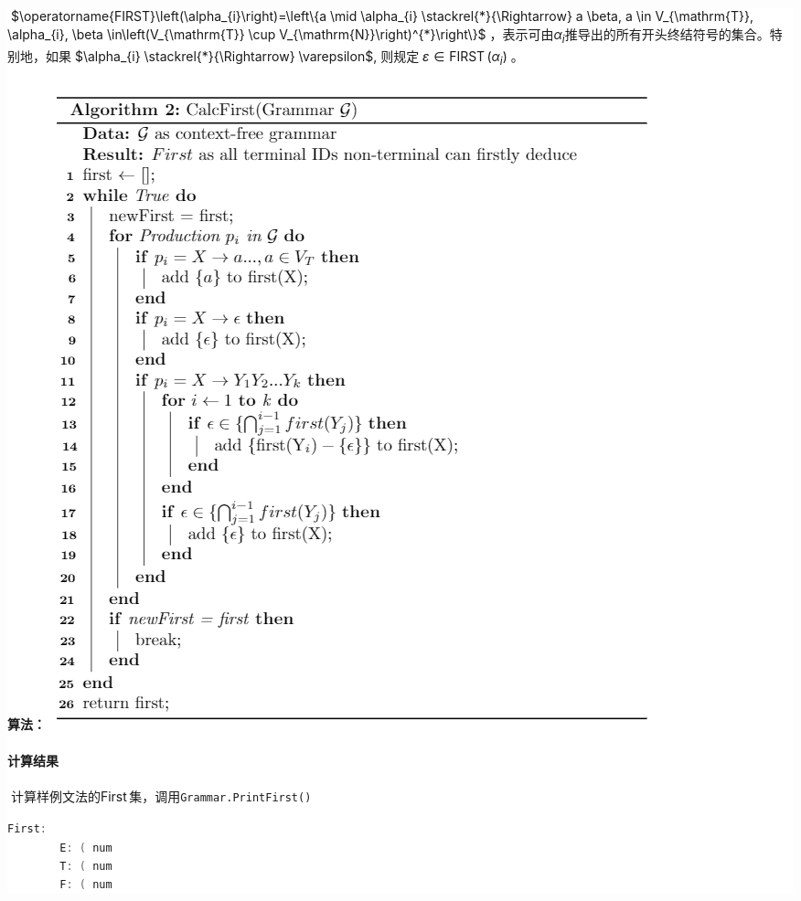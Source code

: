 ​		$\operatorname{FIRST}\left(\alpha_{i}\right)=\left\{a \mid \alpha_{i} \stackrel{*}{\Rightarrow} a \beta, a \in V_{\mathrm{T}}, \alpha_{i}, \beta \in\left(V_{\mathrm{T}} \cup V_{\mathrm{N}}\right)^{*}\right\}$ ，表示可由$\alpha_i$推导出的所有开头终结符号的集合。特别地，如果 $\alpha_{i} \stackrel{*}{\Rightarrow} \varepsilon$, 则规定 $\varepsilon \in \operatorname{FIRST}\left(\alpha_{i}\right)$ 。

#### 算法：![image-20211120173802057](词法分析实验报告.assets/image-20211120173802057-16374010827465.png)

#### 计算结果

​		计算样例文法的$\operatorname{First}$集，调用`Grammar.PrintFirst()`

```c++
First:
        E: ( num 
        T: ( num 
        F: ( num
```
